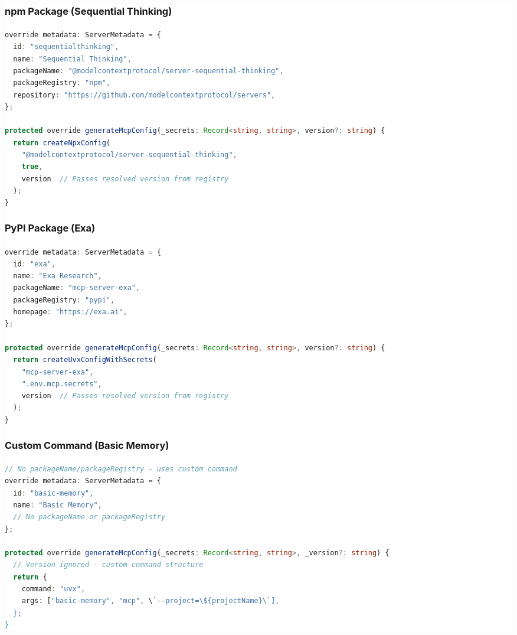 ### npm Package (Sequential Thinking)

```typescript
override metadata: ServerMetadata = {
  id: "sequentialthinking",
  name: "Sequential Thinking",
  packageName: "@modelcontextprotocol/server-sequential-thinking",
  packageRegistry: "npm",
  repository: "https://github.com/modelcontextprotocol/servers",
};

protected override generateMcpConfig(_secrets: Record<string, string>, version?: string) {
  return createNpxConfig(
    "@modelcontextprotocol/server-sequential-thinking",
    true,
    version  // Passes resolved version from registry
  );
}
```

### PyPI Package (Exa)

```typescript
override metadata: ServerMetadata = {
  id: "exa",
  name: "Exa Research",
  packageName: "mcp-server-exa",
  packageRegistry: "pypi",
  homepage: "https://exa.ai",
};

protected override generateMcpConfig(_secrets: Record<string, string>, version?: string) {
  return createUvxConfigWithSecrets(
    "mcp-server-exa",
    ".env.mcp.secrets",
    version  // Passes resolved version from registry
  );
}
```

### Custom Command (Basic Memory)

```typescript
// No packageName/packageRegistry - uses custom command
override metadata: ServerMetadata = {
  id: "basic-memory",
  name: "Basic Memory",
  // No packageName or packageRegistry
};

protected override generateMcpConfig(_secrets: Record<string, string>, _version?: string) {
  // Version ignored - custom command structure
  return {
    command: "uvx",
    args: ["basic-memory", "mcp", \`--project=\${projectName}\`],
  };
}
```
